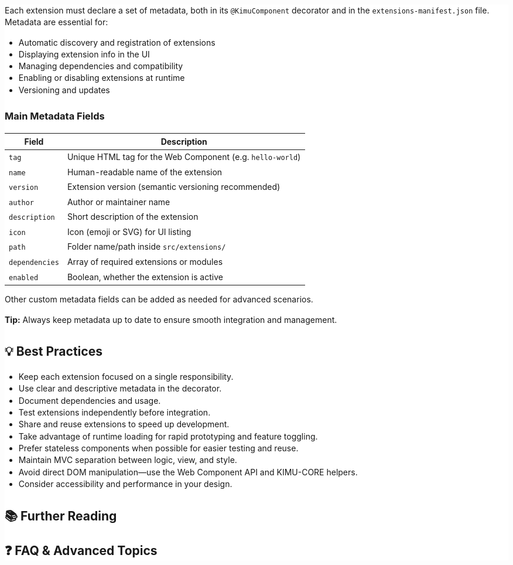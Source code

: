 Each extension must declare a set of metadata, both in its `@KimuComponent` decorator and in the `extensions-manifest.json` file. Metadata are essential for:

- Automatic discovery and registration of extensions
- Displaying extension info in the UI
- Managing dependencies and compatibility
- Enabling or disabling extensions at runtime
- Versioning and updates



### Main Metadata Fields

| Field         | Description                                                      |
|-------------- |------------------------------------------------------------------|
| `tag`         | Unique HTML tag for the Web Component (e.g. `hello-world`)        |
| `name`        | Human-readable name of the extension                              |
| `version`     | Extension version (semantic versioning recommended)               |
| `author`      | Author or maintainer name                                        |
| `description` | Short description of the extension                               |
| `icon`        | Icon (emoji or SVG) for UI listing                               |
| `path`        | Folder name/path inside `src/extensions/`                        |
| `dependencies`| Array of required extensions or modules                          |
| `enabled`     | Boolean, whether the extension is active                         |

Other custom metadata fields can be added as needed for advanced scenarios.

**Tip:** Always keep metadata up to date to ensure smooth integration and management.



## 💡 Best Practices

- Keep each extension focused on a single responsibility.
- Use clear and descriptive metadata in the decorator.
- Document dependencies and usage.
- Test extensions independently before integration.
- Share and reuse extensions to speed up development.
- Take advantage of runtime loading for rapid prototyping and feature toggling.
- Prefer stateless components when possible for easier testing and reuse.
- Maintain MVC separation between logic, view, and style.
- Avoid direct DOM manipulation—use the Web Component API and KIMU-CORE helpers.
- Consider accessibility and performance in your design.



## 📚 Further Reading

## ❓ FAQ & Advanced Topics
